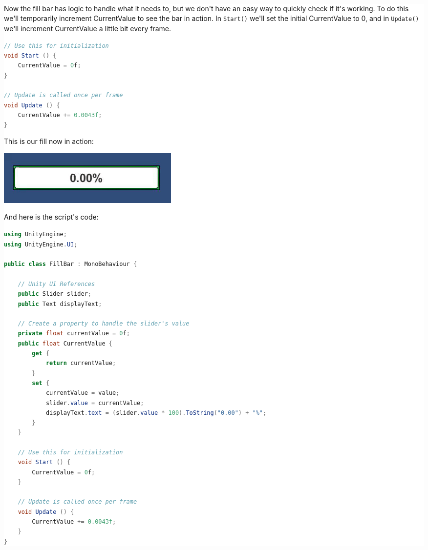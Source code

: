 Now the fill bar has logic to handle what it needs to, but we don't have an easy way to quickly check if it's working. To do this we'll temporarily increment CurrentValue to see the bar in action. In `Start()` we'll set the initial CurrentValue to 0, and in `Update()` we'll increment CurrentValue a little bit every frame.

```csharp
// Use this for initialization
void Start () {
    CurrentValue = 0f;
}

// Update is called once per frame
void Update () {
    CurrentValue += 0.0043f;
}
```

This is our fill now in action:

![FillBarFill](\assets\unity_2d_fill_bars\FillBarFill.gif)

And here is the script's code:

```csharp
using UnityEngine;
using UnityEngine.UI;

public class FillBar : MonoBehaviour {
    
    // Unity UI References
    public Slider slider;
    public Text displayText;
    
    // Create a property to handle the slider's value
    private float currentValue = 0f;
    public float CurrentValue {
        get {
            return currentValue;
        }
        set {
            currentValue = value;
            slider.value = currentValue;
            displayText.text = (slider.value * 100).ToString("0.00") + "%";
        }
    }

    // Use this for initialization
    void Start () {
        CurrentValue = 0f;
    }
	
    // Update is called once per frame
    void Update () {
        CurrentValue += 0.0043f;
    }
}
```
